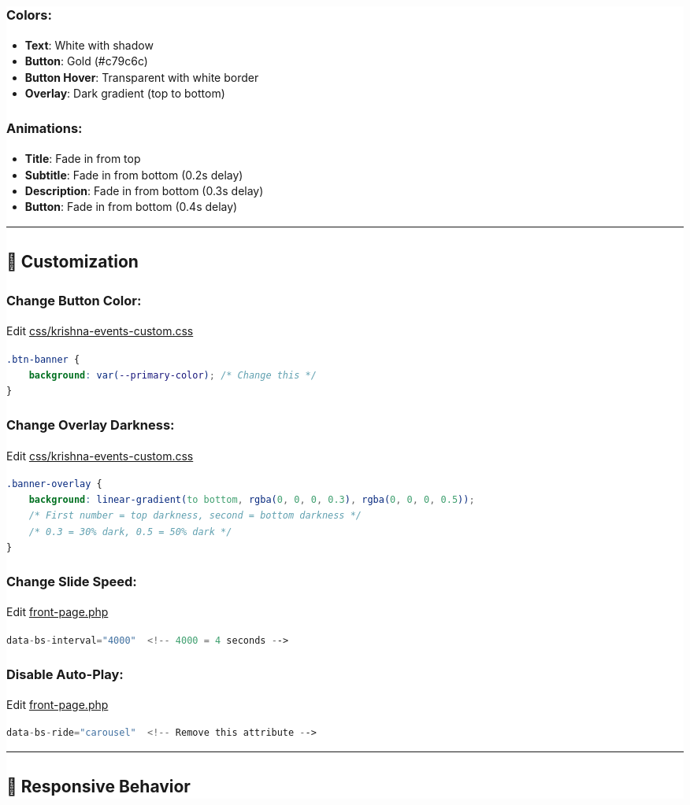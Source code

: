 ### Colors:
- **Text**: White with shadow
- **Button**: Gold (#c79c6c)
- **Button Hover**: Transparent with white border
- **Overlay**: Dark gradient (top to bottom)

### Animations:
- **Title**: Fade in from top
- **Subtitle**: Fade in from bottom (0.2s delay)
- **Description**: Fade in from bottom (0.3s delay)
- **Button**: Fade in from bottom (0.4s delay)

---

## 🔧 Customization

### Change Button Color:
Edit [css/krishna-events-custom.css](css/krishna-events-custom.css:184)
```css
.btn-banner {
    background: var(--primary-color); /* Change this */
}
```

### Change Overlay Darkness:
Edit [css/krishna-events-custom.css](css/krishna-events-custom.css:135)
```css
.banner-overlay {
    background: linear-gradient(to bottom, rgba(0, 0, 0, 0.3), rgba(0, 0, 0, 0.5));
    /* First number = top darkness, second = bottom darkness */
    /* 0.3 = 30% dark, 0.5 = 50% dark */
}
```

### Change Slide Speed:
Edit [front-page.php](front-page.php:27)
```php
data-bs-interval="4000"  <!-- 4000 = 4 seconds -->
```

### Disable Auto-Play:
Edit [front-page.php](front-page.php:27)
```php
data-bs-ride="carousel"  <!-- Remove this attribute -->
```

---

## 📱 Responsive Behavior
